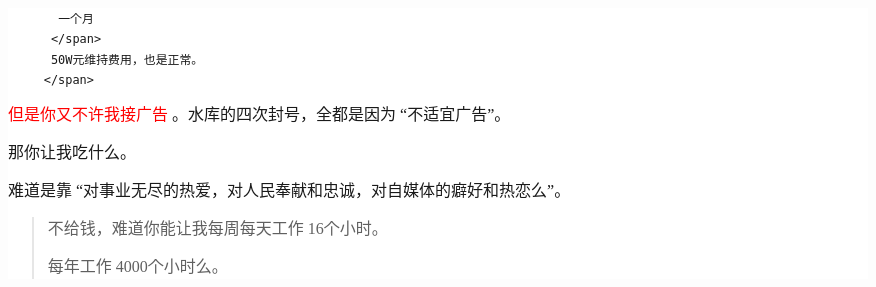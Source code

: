            一个月
          </span>
          50W元维持费用，也是正常。
         </span>
</p>
<p style="line-height:150%;">
<span style="font-family:楷体;line-height:150%;font-size:16px;">
</span>
</p>
<p style="line-height:150%;">
<span style="line-height: 150%;color: rgb(255, 0, 0);font-size: 16px;font-family: 楷体;">
          但是你又不许我接广告
         </span>
<span style="font-family:楷体;line-height:150%;font-size:16px;">
<span style="font-family:楷体;">
           。水库的四次封号，全都是因为
          </span>
          “不适宜广告”。
         </span>
</p>
<p style="line-height:150%;">
<span style="line-height: 150%;font-size: 16px;font-family: 楷体;">
          那你让我吃什么。
         </span>
</p>
<p style="line-height:150%;">
<span style="font-family:楷体;line-height:150%;font-size:16px;">
<span style="font-family:楷体;">
           难道是靠
          </span>
          “对事业无尽的热爱，对人民奉献和忠诚，对自媒体的癖好和热恋么”。
         </span>
</p>
<p style="line-height:150%;">
<span style="font-family:楷体;line-height:150%;font-size:16px;">
</span>
</p>
<blockquote>
<p style="line-height:150%;">
<span style="font-family:楷体;line-height:150%;font-size:16px;">
<span style="font-family:楷体;">
            不给钱，难道你能让我每周每天工作
           </span>
           16个小时。
          </span>
</p>
<p style="line-height:150%;">
<span style="font-family:楷体;line-height:150%;font-size:16px;">
<span style="font-family:楷体;">
            每年工作
           </span>
           4000个小时么。
          </span>
</p>
</blockquote>
<p style="line-height:150%;">
<span style="font-family:楷体;line-height:150%;font-size:16px;">
</span>
</p>
<p style="line-height:150%;">
<span style="font-family:楷体;line-height:150%;font-size:16px;">
</span>
</p>
<p style="line-height:150%;">